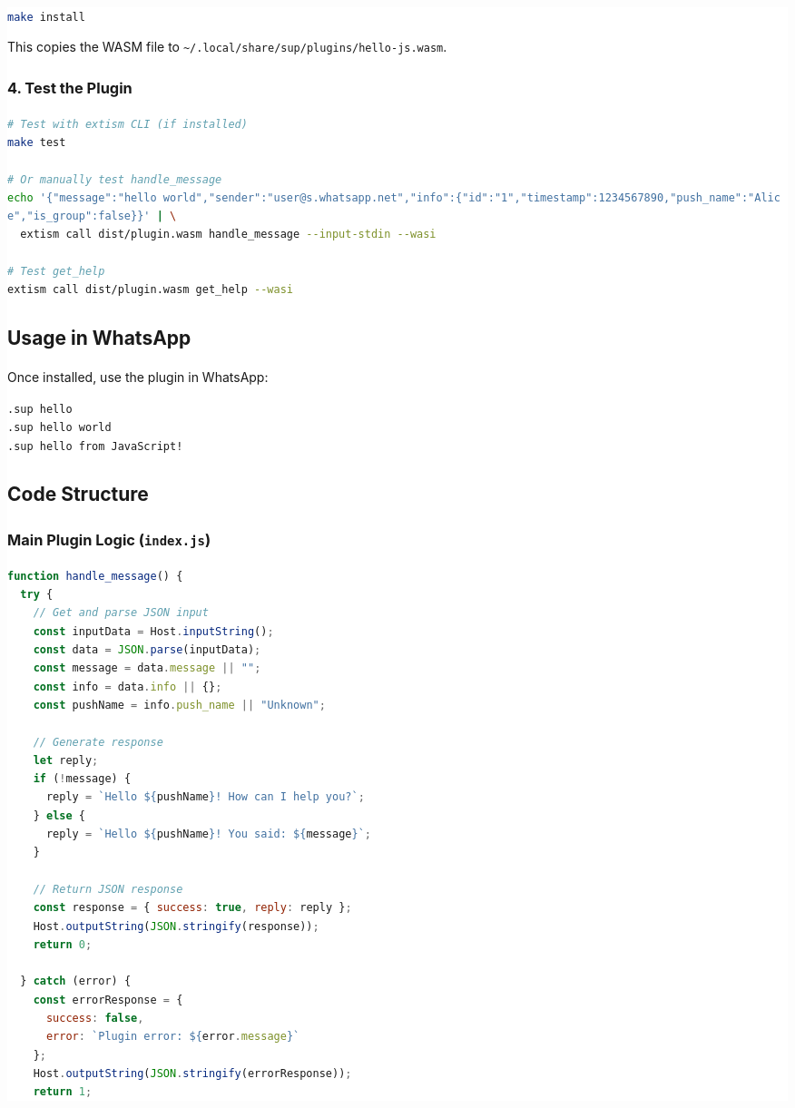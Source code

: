 ```bash
make install
```

This copies the WASM file to `~/.local/share/sup/plugins/hello-js.wasm`.

### 4. Test the Plugin

```bash
# Test with extism CLI (if installed)
make test

# Or manually test handle_message
echo '{"message":"hello world","sender":"user@s.whatsapp.net","info":{"id":"1","timestamp":1234567890,"push_name":"Alice","is_group":false}}' | \
  extism call dist/plugin.wasm handle_message --input-stdin --wasi

# Test get_help
extism call dist/plugin.wasm get_help --wasi
```

## Usage in WhatsApp

Once installed, use the plugin in WhatsApp:

```
.sup hello
.sup hello world
.sup hello from JavaScript!
```

## Code Structure

### Main Plugin Logic (`index.js`)

```javascript
function handle_message() {
  try {
    // Get and parse JSON input
    const inputData = Host.inputString();
    const data = JSON.parse(inputData);
    const message = data.message || "";
    const info = data.info || {};
    const pushName = info.push_name || "Unknown";
    
    // Generate response
    let reply;
    if (!message) {
      reply = `Hello ${pushName}! How can I help you?`;
    } else {
      reply = `Hello ${pushName}! You said: ${message}`;
    }
    
    // Return JSON response
    const response = { success: true, reply: reply };
    Host.outputString(JSON.stringify(response));
    return 0;
    
  } catch (error) {
    const errorResponse = {
      success: false,
      error: `Plugin error: ${error.message}`
    };
    Host.outputString(JSON.stringify(errorResponse));
    return 1;
```